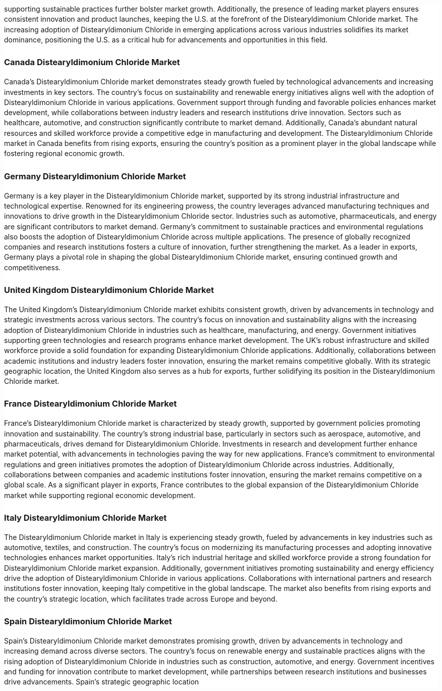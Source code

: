 supporting sustainable practices further bolster market growth. Additionally, the presence of leading market players ensures consistent innovation and product launches, keeping the U.S. at the forefront of the Distearyldimonium Chloride market. The increasing adoption of Distearyldimonium Chloride in emerging applications across various industries solidifies its market dominance, positioning the U.S. as a critical hub for advancements and opportunities in this field.</p><h3>Canada Distearyldimonium Chloride Market</h3><p>Canada&rsquo;s Distearyldimonium Chloride market demonstrates steady growth fueled by technological advancements and increasing investments in key sectors. The country&rsquo;s focus on sustainability and renewable energy initiatives aligns well with the adoption of Distearyldimonium Chloride in various applications. Government support through funding and favorable policies enhances market development, while collaborations between industry leaders and research institutions drive innovation. Sectors such as healthcare, automotive, and construction significantly contribute to market demand. Additionally, Canada&rsquo;s abundant natural resources and skilled workforce provide a competitive edge in manufacturing and development. The Distearyldimonium Chloride market in Canada benefits from rising exports, ensuring the country&rsquo;s position as a prominent player in the global landscape while fostering regional economic growth.</p><h3>Germany Distearyldimonium Chloride Market</h3><p>Germany is a key player in the Distearyldimonium Chloride market, supported by its strong industrial infrastructure and technological expertise. Renowned for its engineering prowess, the country leverages advanced manufacturing techniques and innovations to drive growth in the Distearyldimonium Chloride sector. Industries such as automotive, pharmaceuticals, and energy are significant contributors to market demand. Germany&rsquo;s commitment to sustainable practices and environmental regulations also boosts the adoption of Distearyldimonium Chloride across multiple applications. The presence of globally recognized companies and research institutions fosters a culture of innovation, further strengthening the market. As a leader in exports, Germany plays a pivotal role in shaping the global Distearyldimonium Chloride market, ensuring continued growth and competitiveness.</p><h3>United Kingdom Distearyldimonium Chloride Market</h3><p>The United Kingdom&rsquo;s Distearyldimonium Chloride market exhibits consistent growth, driven by advancements in technology and strategic investments across various sectors. The country&rsquo;s focus on innovation and sustainability aligns with the increasing adoption of Distearyldimonium Chloride in industries such as healthcare, manufacturing, and energy. Government initiatives supporting green technologies and research programs enhance market development. The UK&rsquo;s robust infrastructure and skilled workforce provide a solid foundation for expanding Distearyldimonium Chloride applications. Additionally, collaborations between academic institutions and industry leaders foster innovation, ensuring the market remains competitive globally. With its strategic geographic location, the United Kingdom also serves as a hub for exports, further solidifying its position in the Distearyldimonium Chloride market.</p><h3>France Distearyldimonium Chloride Market</h3><p>France&rsquo;s Distearyldimonium Chloride market is characterized by steady growth, supported by government policies promoting innovation and sustainability. The country&rsquo;s strong industrial base, particularly in sectors such as aerospace, automotive, and pharmaceuticals, drives demand for Distearyldimonium Chloride. Investments in research and development further enhance market potential, with advancements in technologies paving the way for new applications. France&rsquo;s commitment to environmental regulations and green initiatives promotes the adoption of Distearyldimonium Chloride across industries. Additionally, collaborations between companies and academic institutions foster innovation, ensuring the market remains competitive on a global scale. As a significant player in exports, France contributes to the global expansion of the Distearyldimonium Chloride market while supporting regional economic development.</p><h3>Italy Distearyldimonium Chloride Market</h3><p>The Distearyldimonium Chloride market in Italy is experiencing steady growth, fueled by advancements in key industries such as automotive, textiles, and construction. The country&rsquo;s focus on modernizing its manufacturing processes and adopting innovative technologies enhances market opportunities. Italy&rsquo;s rich industrial heritage and skilled workforce provide a strong foundation for Distearyldimonium Chloride market expansion. Additionally, government initiatives promoting sustainability and energy efficiency drive the adoption of Distearyldimonium Chloride in various applications. Collaborations with international partners and research institutions foster innovation, keeping Italy competitive in the global landscape. The market also benefits from rising exports and the country&rsquo;s strategic location, which facilitates trade across Europe and beyond.</p><h3>Spain Distearyldimonium Chloride Market</h3><p>Spain&rsquo;s Distearyldimonium Chloride market demonstrates promising growth, driven by advancements in technology and increasing demand across diverse sectors. The country&rsquo;s focus on renewable energy and sustainable practices aligns with the rising adoption of Distearyldimonium Chloride in industries such as construction, automotive, and energy. Government incentives and funding for innovation contribute to market development, while partnerships between research institutions and businesses drive advancements. Spain&rsquo;s strategic geographic location